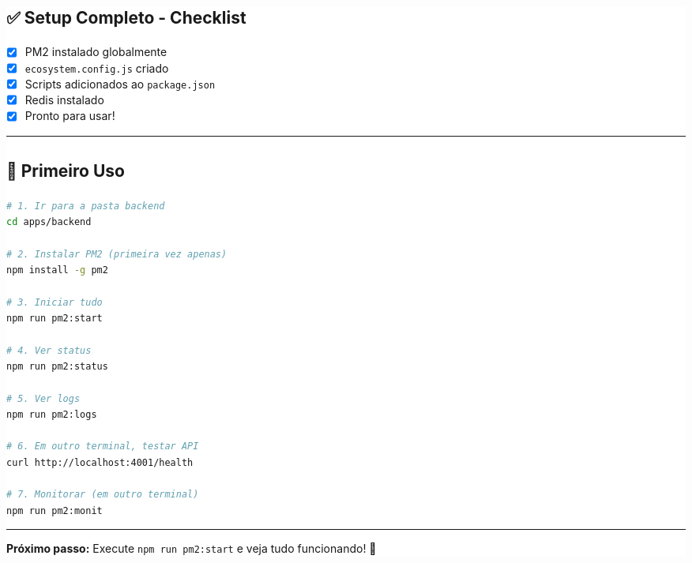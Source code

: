 
## ✅ Setup Completo - Checklist

- [x] PM2 instalado globalmente
- [x] `ecosystem.config.js` criado
- [x] Scripts adicionados ao `package.json`
- [x] Redis instalado
- [x] Pronto para usar!

---

## 🎉 Primeiro Uso

```bash
# 1. Ir para a pasta backend
cd apps/backend

# 2. Instalar PM2 (primeira vez apenas)
npm install -g pm2

# 3. Iniciar tudo
npm run pm2:start

# 4. Ver status
npm run pm2:status

# 5. Ver logs
npm run pm2:logs

# 6. Em outro terminal, testar API
curl http://localhost:4001/health

# 7. Monitorar (em outro terminal)
npm run pm2:monit
```

---

**Próximo passo:** Execute `npm run pm2:start` e veja tudo funcionando! 🚀
